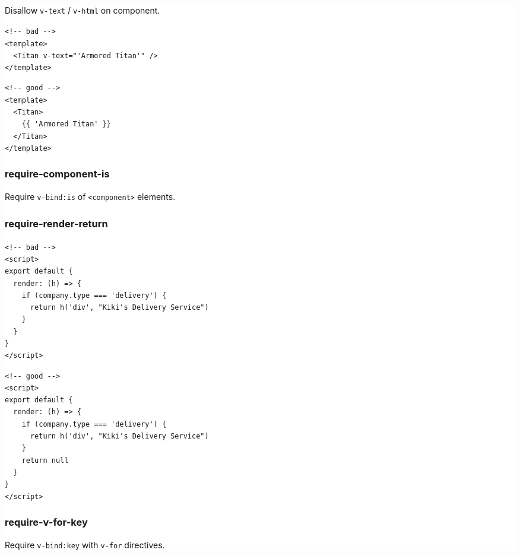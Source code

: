 Disallow `v-text` / `v-html` on component.

```vue
<!-- bad -->
<template>
  <Titan v-text="'Armored Titan'" />
</template>
```

```vue
<!-- good -->
<template>
  <Titan>
    {{ 'Armored Titan' }}
  </Titan>
</template>
```

### require-component-is

Require `v-bind:is` of `<component>` elements.

### require-render-return

```vue
<!-- bad -->
<script>
export default {
  render: (h) => {
    if (company.type === 'delivery') {
      return h('div', "Kiki's Delivery Service")
    }
  }
}
</script>
```

```vue
<!-- good -->
<script>
export default {
  render: (h) => {
    if (company.type === 'delivery') {
      return h('div', "Kiki's Delivery Service")
    }
    return null
  }
}
</script>
```

### require-v-for-key

Require `v-bind:key` with `v-for` directives.
